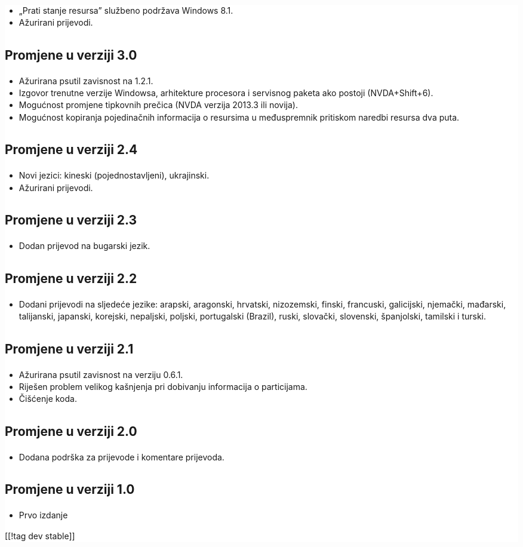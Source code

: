 * „Prati stanje resursa” službeno podržava Windows 8.1.
* Ažurirani prijevodi.

## Promjene u verziji 3.0 ##

* Ažurirana psutil zavisnost na 1.2.1.
* Izgovor trenutne verzije Windowsa, arhitekture procesora i servisnog
  paketa ako postoji (NVDA+Shift+6).
* Mogućnost promjene tipkovnih prečica (NVDA verzija 2013.3 ili novija).
* Mogućnost kopiranja pojedinačnih informacija o resursima u međuspremnik
  pritiskom naredbi resursa dva puta.

## Promjene u verziji 2.4 ##

* Novi jezici: kineski (pojednostavljeni), ukrajinski.
* Ažurirani prijevodi.

## Promjene u verziji 2.3 ##

* Dodan prijevod na bugarski jezik.

## Promjene u verziji 2.2 ##

* Dodani prijevodi na sljedeće jezike: arapski, aragonski, hrvatski,
  nizozemski, finski, francuski, galicijski, njemački, mađarski, talijanski,
  japanski, korejski, nepaljski, poljski, portugalski (Brazil), ruski,
  slovački, slovenski, španjolski, tamilski i turski.

## Promjene u verziji 2.1 ##

* Ažurirana psutil zavisnost na verziju 0.6.1.
* Riješen problem velikog kašnjenja pri dobivanju informacija o particijama.
* Čišćenje koda.

## Promjene u verziji 2.0 ##

* Dodana podrška za prijevode i komentare prijevoda.

## Promjene u verziji 1.0 ##

* Prvo izdanje

[[!tag dev stable]]

[1]: https://addons.nvda-project.org/files/get.php?file=rm
